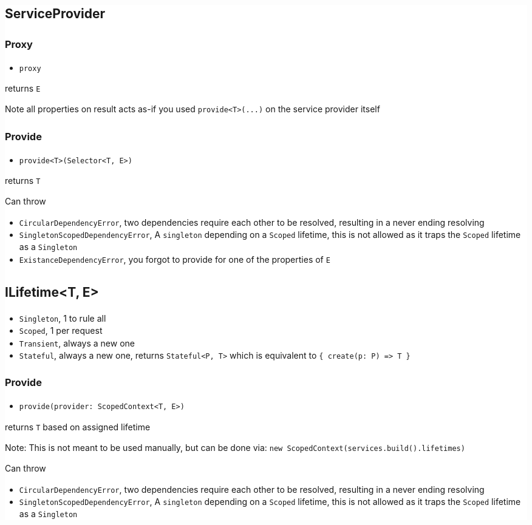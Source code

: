 ## ServiceProvider<E>

### Proxy

- `proxy`

returns `E`

Note all properties on result acts as-if you used `provide<T>(...)` on the service provider itself

### Provide

- `provide<T>(Selector<T, E>)`

returns `T`

Can throw

- `CircularDependencyError`, two dependencies require each other to be resolved, resulting in a never ending resolving
- `SingletonScopedDependencyError`, A ``singleton`` depending on a ``Scoped`` lifetime, this is not allowed as it traps
  the `Scoped` lifetime as a `Singleton`
- `ExistanceDependencyError`, you forgot to provide for one of the properties of `E`

## ILifetime<T, E>

- ``Singleton``, 1 to rule all
- ``Scoped``, 1 per request
- ``Transient``, always a new one
- ``Stateful``, always a new one, returns `Stateful<P, T>` which is equivalent to `{ create(p: P) => T }`

### Provide

- `provide(provider: ScopedContext<T, E>)`

returns ``T`` based on assigned lifetime

Note: This is not meant to be used manually, but can be done via: `new ScopedContext(services.build().lifetimes)`

Can throw

- `CircularDependencyError`, two dependencies require each other to be resolved, resulting in a never ending resolving
- `SingletonScopedDependencyError`, A ``singleton`` depending on a ``Scoped`` lifetime, this is not allowed as it traps
  the `Scoped` lifetime as a `Singleton`